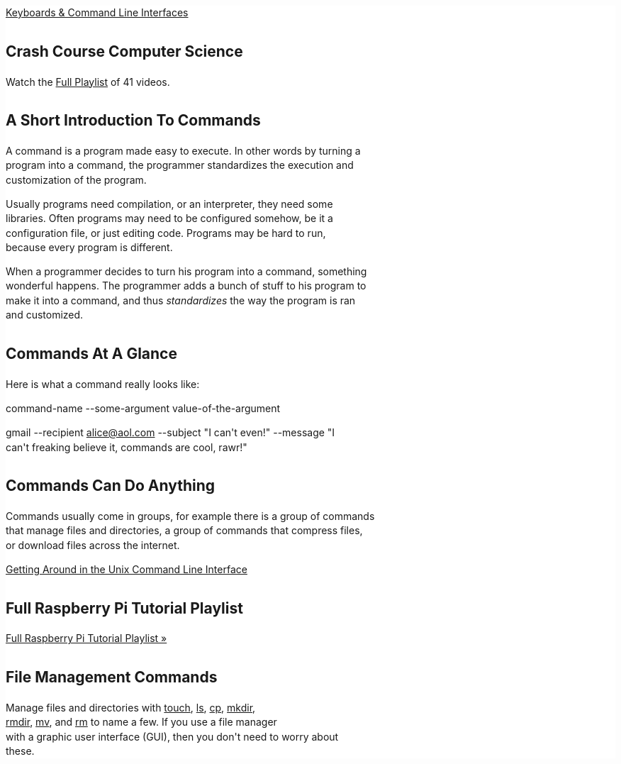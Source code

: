 [Keyboards & Command Line Interfaces](https://www.youtube.com/watch?v=4RPtJ9UyHS0 "Play Video")

## Crash Course Computer Science

Watch the [Full Playlist](https://www.youtube.com/watch?v=tpIctyqH29Q\&list=PL8dPuuaLjXtNlUrzyH5r6jN9ulIgZBpdo) of 41 videos.

## A Short Introduction To Commands

A command is a program made easy to execute. In other words by turning a\
program into a command, the programmer standardizes the execution and\
customization of the program.

Usually programs need compilation, or an interpreter, they need some\
libraries. Often programs may need to be configured somehow, be it a\
configuration file, or just editing code. Programs may be hard to run,\
because every program is different.

When a programmer decides to turn his program into a command, something\
wonderful happens. The programmer adds a bunch of stuff to his program to\
make it into a command, and thus *standardizes* the way the program is ran\
and customized.

## Commands At A Glance

Here is what a command really looks like:

command-name --some-argument value-of-the-argument

gmail --recipient alice@aol.com --subject "I can't even!" --message "I\
can't freaking believe it, commands are cool, rawr!"

## Commands Can Do Anything

Commands usually come in groups, for example there is a group of commands\
that manage files and directories, a group of commands that compress files,\
or download files across the internet.

[Getting Around in the Unix Command Line Interface](https://www.youtube.com/watch?v=RuusmAGbnOo "Play Video")

## Full Raspberry Pi Tutorial Playlist

[Full Raspberry Pi Tutorial Playlist »](https://www.youtube.com/watch?v=Jj4pjfU_-jo\&list=PLsa31gkyINsly6N_usaeHrtDPYnwxO-1Y)

## File Management Commands

Manage files and directories with [touch](http://man7.org/linux/man-pages/man1/touch.1.html), [ls](http://man7.org/linux/man-pages/man1/ls.1.html), [cp](http://man7.org/linux/man-pages/man1/cp.1.html), [mkdir](http://man7.org/linux/man-pages/man1/mkdir.1.html),\
[rmdir](http://man7.org/linux/man-pages/man1/rmdir.1.html), [mv](http://man7.org/linux/man-pages/man1/mv.1.html), and [rm](http://man7.org/linux/man-pages/man1/rm.1.html) to name a few. If you use a file manager\
with a graphic user interface (GUI), then you don't need to worry about\
these.
